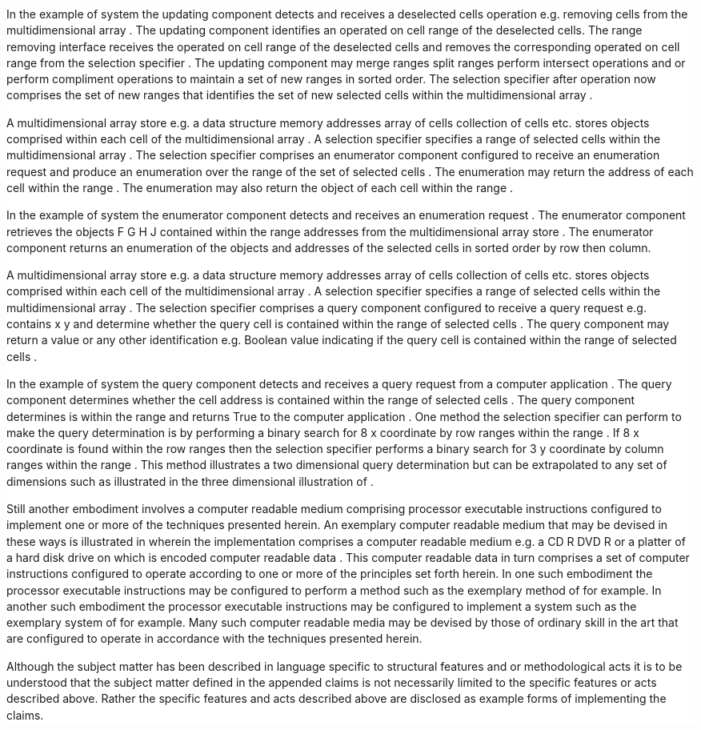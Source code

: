 In the example of system the updating component detects and receives a deselected cells operation e.g. removing cells from the multidimensional array . The updating component identifies an operated on cell range of the deselected cells. The range removing interface receives the operated on cell range of the deselected cells and removes the corresponding operated on cell range from the selection specifier . The updating component may merge ranges split ranges perform intersect operations and or perform compliment operations to maintain a set of new ranges in sorted order. The selection specifier after operation now comprises the set of new ranges that identifies the set of new selected cells within the multidimensional array .

A multidimensional array store e.g. a data structure memory addresses array of cells collection of cells etc. stores objects comprised within each cell of the multidimensional array . A selection specifier specifies a range of selected cells within the multidimensional array . The selection specifier comprises an enumerator component configured to receive an enumeration request and produce an enumeration over the range of the set of selected cells . The enumeration may return the address of each cell within the range . The enumeration may also return the object of each cell within the range .

In the example of system the enumerator component detects and receives an enumeration request . The enumerator component retrieves the objects F G H J contained within the range addresses from the multidimensional array store . The enumerator component returns an enumeration of the objects and addresses of the selected cells in sorted order by row then column.

A multidimensional array store e.g. a data structure memory addresses array of cells collection of cells etc. stores objects comprised within each cell of the multidimensional array . A selection specifier specifies a range of selected cells within the multidimensional array . The selection specifier comprises a query component configured to receive a query request e.g. contains x y and determine whether the query cell is contained within the range of selected cells . The query component may return a value or any other identification e.g. Boolean value indicating if the query cell is contained within the range of selected cells .

In the example of system the query component detects and receives a query request from a computer application . The query component determines whether the cell address is contained within the range of selected cells . The query component determines is within the range and returns True to the computer application . One method the selection specifier can perform to make the query determination is by performing a binary search for 8 x coordinate by row ranges within the range . If 8 x coordinate is found within the row ranges then the selection specifier performs a binary search for 3 y coordinate by column ranges within the range . This method illustrates a two dimensional query determination but can be extrapolated to any set of dimensions such as illustrated in the three dimensional illustration of .

Still another embodiment involves a computer readable medium comprising processor executable instructions configured to implement one or more of the techniques presented herein. An exemplary computer readable medium that may be devised in these ways is illustrated in wherein the implementation comprises a computer readable medium e.g. a CD R DVD R or a platter of a hard disk drive on which is encoded computer readable data . This computer readable data in turn comprises a set of computer instructions configured to operate according to one or more of the principles set forth herein. In one such embodiment the processor executable instructions may be configured to perform a method such as the exemplary method of for example. In another such embodiment the processor executable instructions may be configured to implement a system such as the exemplary system of for example. Many such computer readable media may be devised by those of ordinary skill in the art that are configured to operate in accordance with the techniques presented herein.

Although the subject matter has been described in language specific to structural features and or methodological acts it is to be understood that the subject matter defined in the appended claims is not necessarily limited to the specific features or acts described above. Rather the specific features and acts described above are disclosed as example forms of implementing the claims.
